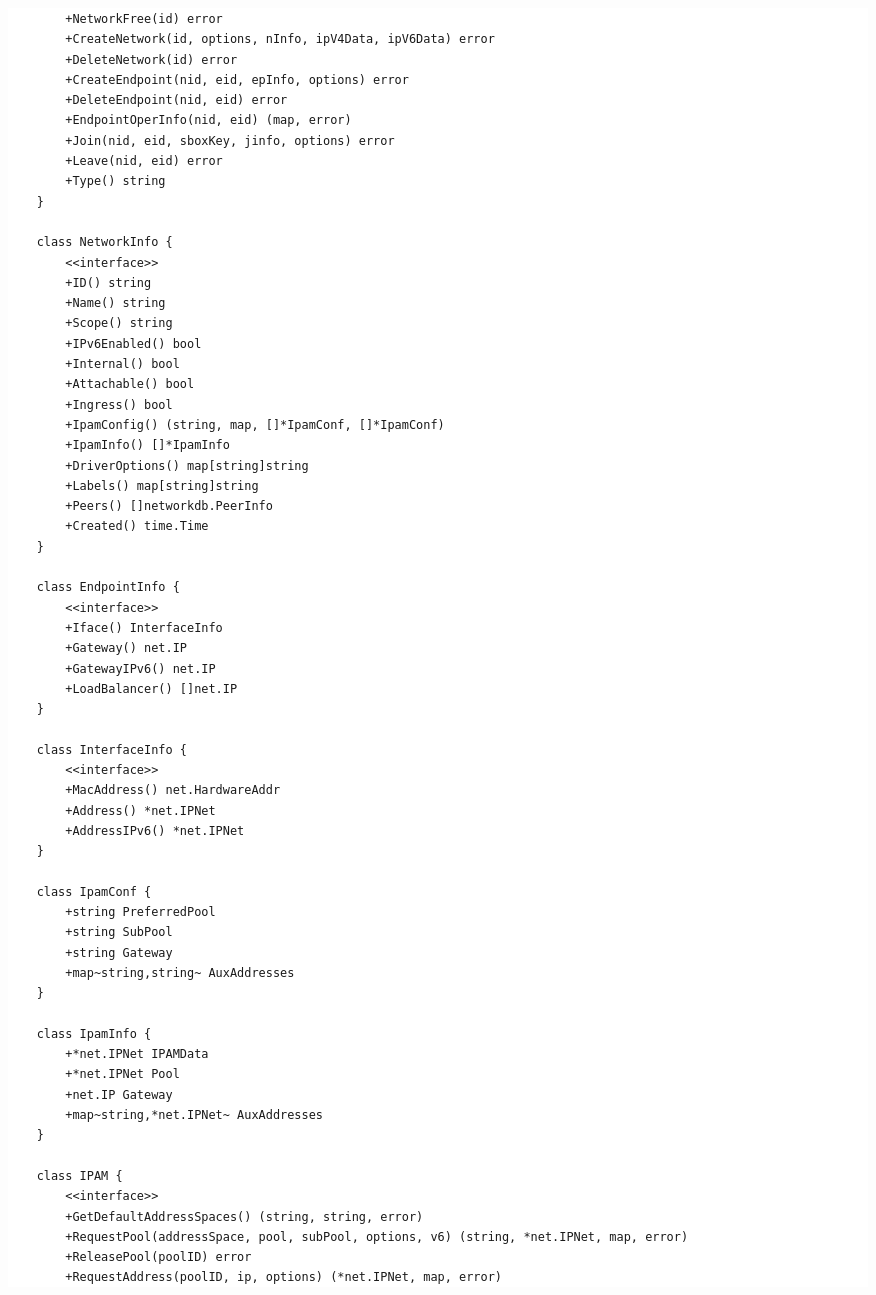 ```mermaid
        +NetworkFree(id) error
        +CreateNetwork(id, options, nInfo, ipV4Data, ipV6Data) error
        +DeleteNetwork(id) error
        +CreateEndpoint(nid, eid, epInfo, options) error
        +DeleteEndpoint(nid, eid) error
        +EndpointOperInfo(nid, eid) (map, error)
        +Join(nid, eid, sboxKey, jinfo, options) error
        +Leave(nid, eid) error
        +Type() string
    }
    
    class NetworkInfo {
        <<interface>>
        +ID() string
        +Name() string
        +Scope() string
        +IPv6Enabled() bool
        +Internal() bool
        +Attachable() bool
        +Ingress() bool
        +IpamConfig() (string, map, []*IpamConf, []*IpamConf)
        +IpamInfo() []*IpamInfo
        +DriverOptions() map[string]string
        +Labels() map[string]string
        +Peers() []networkdb.PeerInfo
        +Created() time.Time
    }
    
    class EndpointInfo {
        <<interface>>
        +Iface() InterfaceInfo
        +Gateway() net.IP
        +GatewayIPv6() net.IP
        +LoadBalancer() []net.IP
    }
    
    class InterfaceInfo {
        <<interface>>
        +MacAddress() net.HardwareAddr
        +Address() *net.IPNet
        +AddressIPv6() *net.IPNet
    }
    
    class IpamConf {
        +string PreferredPool
        +string SubPool
        +string Gateway
        +map~string,string~ AuxAddresses
    }
    
    class IpamInfo {
        +*net.IPNet IPAMData
        +*net.IPNet Pool
        +net.IP Gateway
        +map~string,*net.IPNet~ AuxAddresses
    }
    
    class IPAM {
        <<interface>>
        +GetDefaultAddressSpaces() (string, string, error)
        +RequestPool(addressSpace, pool, subPool, options, v6) (string, *net.IPNet, map, error)
        +ReleasePool(poolID) error
        +RequestAddress(poolID, ip, options) (*net.IPNet, map, error)
```